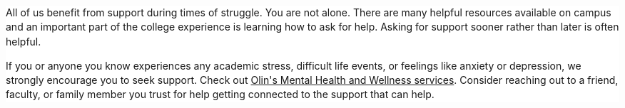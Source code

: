 All of us benefit from support during times of struggle. You are not alone.
There are many helpful resources available on campus and an important part of
the college experience is learning how to ask for help. Asking for support
sooner rather than later is often helpful.

If you or anyone you know experiences any academic stress, difficult life
events, or feelings like anxiety or depression, we strongly encourage you to
seek support. Check out
[Olin's Mental Health and Wellness services](http://www.olin.edu/academic-life/student-affairs-and-resources/mental-health-wellness/).
Consider reaching out to a friend, faculty, or family member you trust for help
getting connected to the support that can help.
